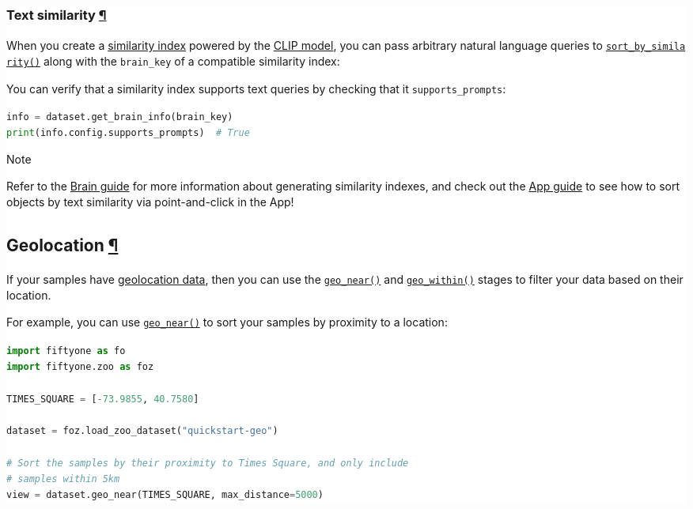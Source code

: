 ### Text similarity [¶](\#text-similarity "Permalink to this headline")

When you create a [similarity index](brain.md#brain-similarity) powered by the
[CLIP model](../models/model_zoo/models.md#model-zoo-clip-vit-base32-torch), you can pass arbitrary
natural language queries to
[`sort_by_similarity()`](../api/fiftyone.core.collections.html#fiftyone.core.collections.SampleCollection.sort_by_similarity "fiftyone.core.collections.SampleCollection.sort_by_similarity")
along with the `brain_key` of a compatible similarity index:

You can verify that a similarity index supports text queries by checking that
it `supports_prompts`:

```python
info = dataset.get_brain_info(brain_key)
print(info.config.supports_prompts)  # True

```

Note

Refer to the [Brain guide](brain.md#brain-similarity) for more information
about generating similarity indexes, and check out the
[App guide](app.md#app-text-similarity) to see how to sort objects by text
similarity via point-and-click in the App!

## Geolocation [¶](\#geolocation "Permalink to this headline")

If your samples have [geolocation data](using_datasets.md#geolocation), then you can
use the
[`geo_near()`](../api/fiftyone.core.collections.html#fiftyone.core.collections.SampleCollection.geo_near "fiftyone.core.collections.SampleCollection.geo_near")
and
[`geo_within()`](../api/fiftyone.core.collections.html#fiftyone.core.collections.SampleCollection.geo_within "fiftyone.core.collections.SampleCollection.geo_within")
stages to filter your data based on their location.

For example, you can use
[`geo_near()`](../api/fiftyone.core.collections.html#fiftyone.core.collections.SampleCollection.geo_near "fiftyone.core.collections.SampleCollection.geo_near")
to sort your samples by proximity to a location:

```python
import fiftyone as fo
import fiftyone.zoo as foz

TIMES_SQUARE = [-73.9855, 40.7580]

dataset = foz.load_zoo_dataset("quickstart-geo")

# Sort the samples by their proximity to Times Square, and only include
# samples within 5km
view = dataset.geo_near(TIMES_SQUARE, max_distance=5000)

```
